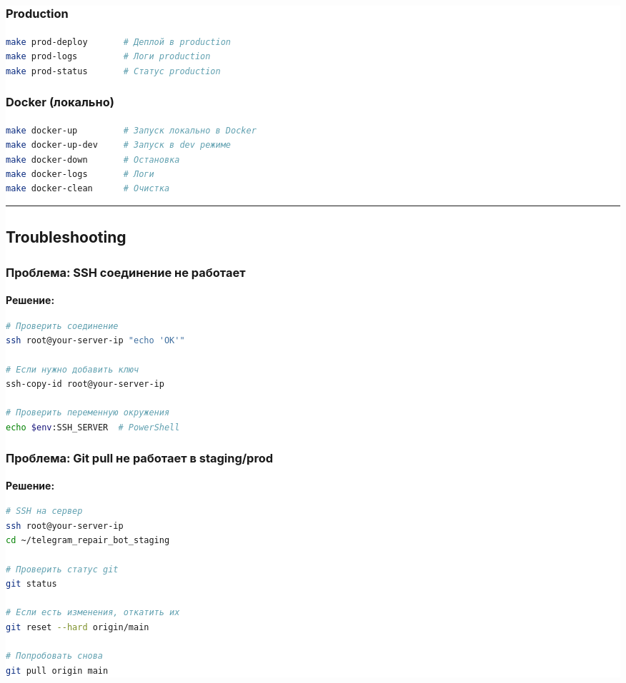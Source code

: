 ### Production
```bash
make prod-deploy       # Деплой в production
make prod-logs         # Логи production
make prod-status       # Статус production
```

### Docker (локально)
```bash
make docker-up         # Запуск локально в Docker
make docker-up-dev     # Запуск в dev режиме
make docker-down       # Остановка
make docker-logs       # Логи
make docker-clean      # Очистка
```

---

## Troubleshooting

### Проблема: SSH соединение не работает

**Решение:**
```bash
# Проверить соединение
ssh root@your-server-ip "echo 'OK'"

# Если нужно добавить ключ
ssh-copy-id root@your-server-ip

# Проверить переменную окружения
echo $env:SSH_SERVER  # PowerShell
```

### Проблема: Git pull не работает в staging/prod

**Решение:**
```bash
# SSH на сервер
ssh root@your-server-ip
cd ~/telegram_repair_bot_staging

# Проверить статус git
git status

# Если есть изменения, откатить их
git reset --hard origin/main

# Попробовать снова
git pull origin main
```
